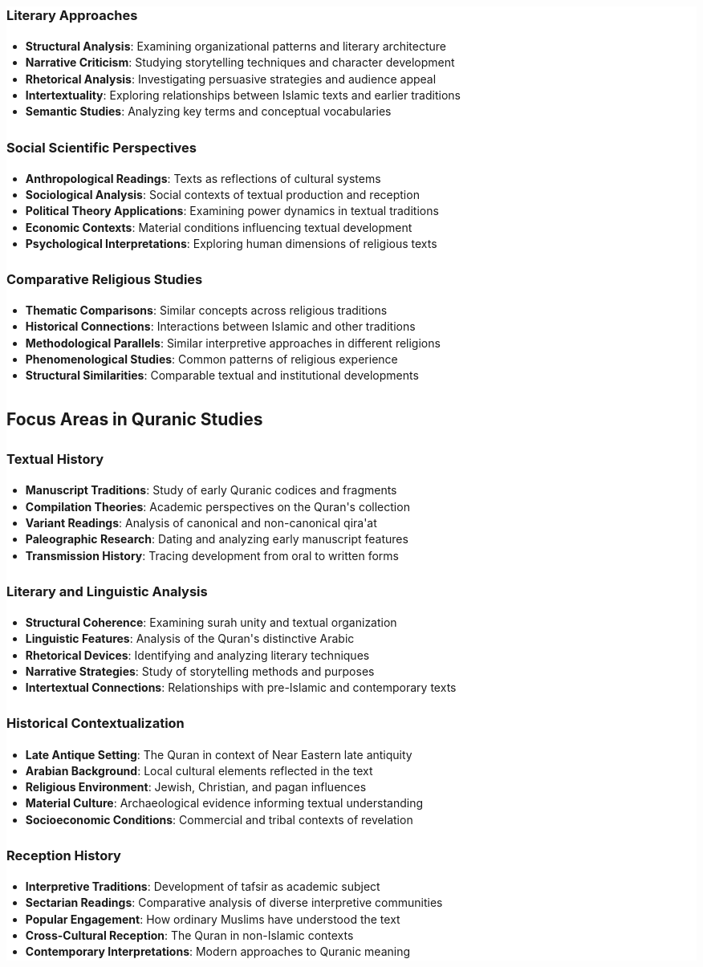### Literary Approaches
- **Structural Analysis**: Examining organizational patterns and literary architecture
- **Narrative Criticism**: Studying storytelling techniques and character development
- **Rhetorical Analysis**: Investigating persuasive strategies and audience appeal
- **Intertextuality**: Exploring relationships between Islamic texts and earlier traditions
- **Semantic Studies**: Analyzing key terms and conceptual vocabularies

### Social Scientific Perspectives
- **Anthropological Readings**: Texts as reflections of cultural systems
- **Sociological Analysis**: Social contexts of textual production and reception
- **Political Theory Applications**: Examining power dynamics in textual traditions
- **Economic Contexts**: Material conditions influencing textual development
- **Psychological Interpretations**: Exploring human dimensions of religious texts

### Comparative Religious Studies
- **Thematic Comparisons**: Similar concepts across religious traditions
- **Historical Connections**: Interactions between Islamic and other traditions
- **Methodological Parallels**: Similar interpretive approaches in different religions
- **Phenomenological Studies**: Common patterns of religious experience
- **Structural Similarities**: Comparable textual and institutional developments

## Focus Areas in Quranic Studies

### Textual History
- **Manuscript Traditions**: Study of early Quranic codices and fragments
- **Compilation Theories**: Academic perspectives on the Quran's collection
- **Variant Readings**: Analysis of canonical and non-canonical qira'at
- **Paleographic Research**: Dating and analyzing early manuscript features
- **Transmission History**: Tracing development from oral to written forms

### Literary and Linguistic Analysis
- **Structural Coherence**: Examining surah unity and textual organization
- **Linguistic Features**: Analysis of the Quran's distinctive Arabic
- **Rhetorical Devices**: Identifying and analyzing literary techniques
- **Narrative Strategies**: Study of storytelling methods and purposes
- **Intertextual Connections**: Relationships with pre-Islamic and contemporary texts

### Historical Contextualization
- **Late Antique Setting**: The Quran in context of Near Eastern late antiquity
- **Arabian Background**: Local cultural elements reflected in the text
- **Religious Environment**: Jewish, Christian, and pagan influences
- **Material Culture**: Archaeological evidence informing textual understanding
- **Socioeconomic Conditions**: Commercial and tribal contexts of revelation

### Reception History
- **Interpretive Traditions**: Development of tafsir as academic subject
- **Sectarian Readings**: Comparative analysis of diverse interpretive communities
- **Popular Engagement**: How ordinary Muslims have understood the text
- **Cross-Cultural Reception**: The Quran in non-Islamic contexts
- **Contemporary Interpretations**: Modern approaches to Quranic meaning
